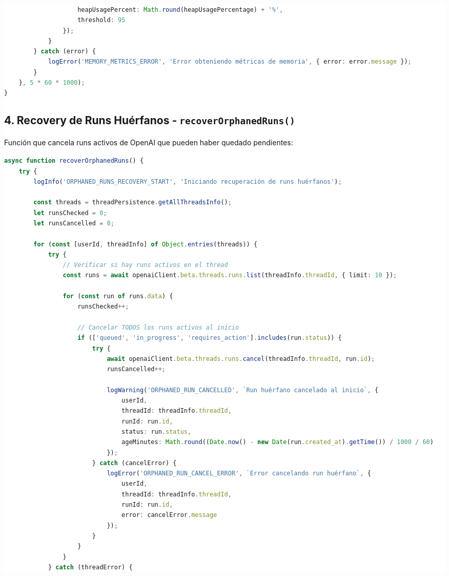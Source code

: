 ```typescript
                    heapUsagePercent: Math.round(heapUsagePercentage) + '%',
                    threshold: 95
                });
            }
        } catch (error) {
            logError('MEMORY_METRICS_ERROR', 'Error obteniendo métricas de memoria', { error: error.message });
        }
    }, 5 * 60 * 1000);
}
```

## 4. Recovery de Runs Huérfanos - `recoverOrphanedRuns()`

Función que cancela runs activos de OpenAI que pueden haber quedado pendientes:

```typescript
async function recoverOrphanedRuns() {
    try {
        logInfo('ORPHANED_RUNS_RECOVERY_START', 'Iniciando recuperación de runs huérfanos');
        
        const threads = threadPersistence.getAllThreadsInfo();
        let runsChecked = 0;
        let runsCancelled = 0;
        
        for (const [userId, threadInfo] of Object.entries(threads)) {
            try {
                // Verificar si hay runs activos en el thread
                const runs = await openaiClient.beta.threads.runs.list(threadInfo.threadId, { limit: 10 });
                
                for (const run of runs.data) {
                    runsChecked++;
                    
                    // Cancelar TODOS los runs activos al inicio
                    if (['queued', 'in_progress', 'requires_action'].includes(run.status)) {
                        try {
                            await openaiClient.beta.threads.runs.cancel(threadInfo.threadId, run.id);
                            runsCancelled++;
                            
                            logWarning('ORPHANED_RUN_CANCELLED', `Run huérfano cancelado al inicio`, {
                                userId,
                                threadId: threadInfo.threadId,
                                runId: run.id,
                                status: run.status,
                                ageMinutes: Math.round((Date.now() - new Date(run.created_at).getTime()) / 1000 / 60)
                            });
                        } catch (cancelError) {
                            logError('ORPHANED_RUN_CANCEL_ERROR', `Error cancelando run huérfano`, {
                                userId,
                                threadId: threadInfo.threadId,
                                runId: run.id,
                                error: cancelError.message
                            });
                        }
                    }
                }
            } catch (threadError) {
```